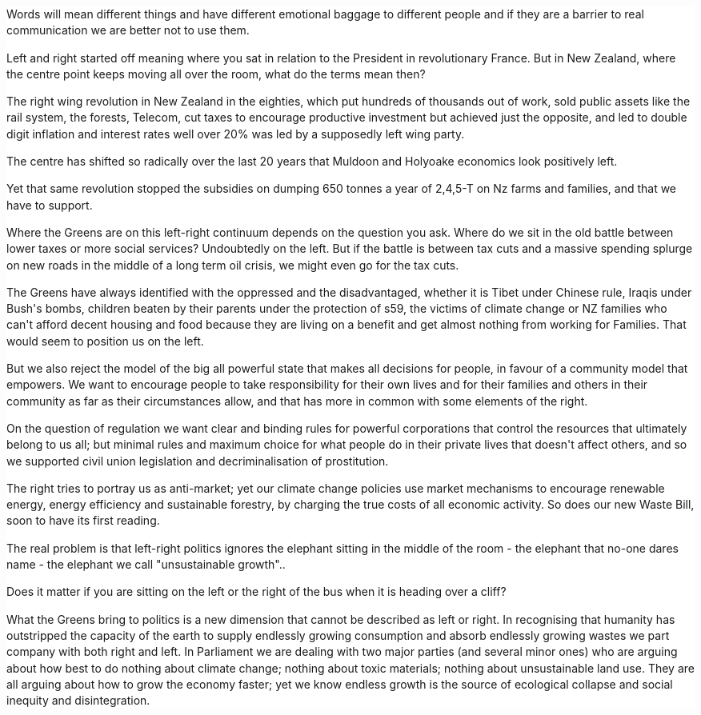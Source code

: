 Words will mean different things and have different emotional baggage to different people and if they are a barrier to real communication we are better not to use them.

Left and right started off meaning where you sat in relation to the President in revolutionary France. But in New Zealand, where the centre point keeps moving all over the room, what do the terms mean then?

The right wing revolution in New Zealand in the eighties, which put hundreds of thousands out of work, sold public assets like the rail system, the forests, Telecom, cut taxes to encourage productive investment but achieved just the opposite, and led to double digit inflation and interest rates well over 20% was led by a supposedly left wing party.

The centre has shifted so radically over the last 20 years that Muldoon and Holyoake economics look positively left.

Yet that same revolution stopped the subsidies on dumping 650 tonnes a year of 2,4,5-T on Nz farms and families, and that we have to support.

Where the Greens are on this left-right continuum depends on the question you ask. Where do we sit in the old battle between lower taxes or more social services? Undoubtedly on the left. But if the battle is between tax cuts and a massive spending splurge on new roads in the middle of a long term oil crisis, we might even go for the tax cuts.

The Greens have always identified with the oppressed and the disadvantaged, whether it is Tibet under Chinese rule, Iraqis under Bush's bombs, children beaten by their parents under the protection of s59, the victims of climate change or NZ families who can't afford decent housing and food because they are living on a benefit and get almost nothing from working for Families. That would seem to position us on the left.

But we also reject the model of the big all powerful state that makes all decisions for people, in favour of a community model that empowers. We want to encourage people to take responsibility for their own lives and for their families and others in their community as far as their circumstances allow, and that has more in common with some elements of the right.

On the question of regulation we want clear and binding rules for powerful corporations that control the resources that ultimately belong to us all; but minimal rules and maximum choice for what people do in their private lives that doesn't affect others, and so we supported civil union legislation and decriminalisation of prostitution.

The right tries to portray us as anti-market; yet our climate change policies use market mechanisms to encourage renewable energy, energy efficiency and sustainable forestry, by charging the true costs of all economic activity. So does our new Waste Bill, soon to have its first reading.

The real problem is that left-right politics ignores the elephant sitting in the middle of the room - the elephant that no-one dares name - the elephant we call "unsustainable growth"..

Does it matter if you are sitting on the left or the right of the bus when it is heading over a cliff?

What the Greens bring to politics is a new dimension that cannot be described as left or right. In recognising that humanity has outstripped the capacity of the earth to supply endlessly growing consumption and absorb endlessly growing wastes we part company with both right and left. In Parliament we are dealing with two major parties (and several minor ones) who are arguing about how best to do nothing about climate change; nothing about toxic materials; nothing about unsustainable land use. They are all arguing about how to grow the economy faster; yet we know endless growth is the source of ecological collapse and social inequity and disintegration.
